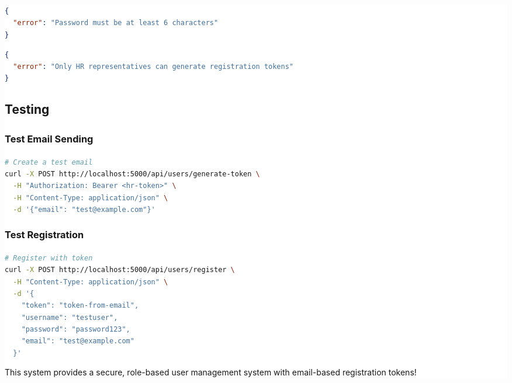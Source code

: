 ```json
{
  "error": "Password must be at least 6 characters"
}
```

```json
{
  "error": "Only HR representatives can generate registration tokens"
}
```

## Testing

### Test Email Sending
```bash
# Create a test email
curl -X POST http://localhost:5000/api/users/generate-token \
  -H "Authorization: Bearer <hr-token>" \
  -H "Content-Type: application/json" \
  -d '{"email": "test@example.com"}'
```

### Test Registration
```bash
# Register with token
curl -X POST http://localhost:5000/api/users/register \
  -H "Content-Type: application/json" \
  -d '{
    "token": "token-from-email",
    "username": "testuser",
    "password": "password123",
    "email": "test@example.com"
  }'
```

This system provides a secure, role-based user management system with email-based registration tokens! 